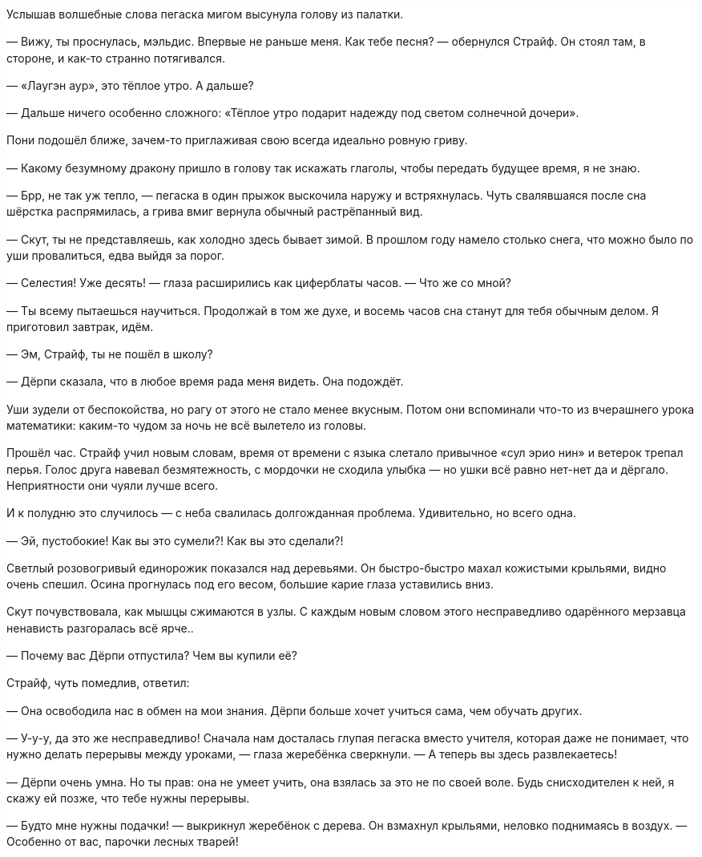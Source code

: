 Услышав волшебные слова пегаска мигом высунула голову из палатки.

— Вижу, ты проснулась, мэльдис. Впервые не раньше меня. Как тебе песня? — обернулся Страйф. Он стоял там, в стороне, и как-то странно потягивался.

— «Лаугэн аур», это тёплое утро. А дальше?

— Дальше ничего особенно сложного: «Тёплое утро подарит надежду под светом солнечной дочери».

Пони подошёл ближе, зачем-то приглаживая свою всегда идеально ровную гриву.

— Какому безумному дракону пришло в голову так искажать глаголы, чтобы передать будущее время, я не знаю.

— Брр, не так уж тепло, — пегаска в один прыжок выскочила наружу и встряхнулась. Чуть свалявшаяся после сна шёрстка распрямилась, а грива вмиг вернула обычный растрёпанный вид.

— Скут, ты не представляешь, как холодно здесь бывает зимой. В прошлом году намело столько снега, что можно было по уши провалиться, едва выйдя за порог.

— Селестия! Уже десять! — глаза расширились как циферблаты часов. — Что же со мной?

— Ты всему пытаешься научиться. Продолжай в том же духе, и восемь часов сна станут для тебя обычным делом. Я приготовил завтрак, идём.

— Эм, Страйф, ты не пошёл в школу?

— Дёрпи сказала, что в любое время рада меня видеть. Она подождёт.

Уши зудели от беспокойства, но рагу от этого не стало менее вкусным. Потом они вспоминали что-то из вчерашнего урока математики: каким-то чудом за ночь не всё вылетело из головы.

Прошёл час. Страйф учил новым словам, время от времени с языка слетало привычное «сул эрио нин» и ветерок трепал перья. Голос друга навевал безмятежность, с мордочки не сходила улыбка — но ушки всё равно нет-нет да и дёргало. Неприятности они чуяли лучше всего.

И к полудню это случилось — с неба свалилась долгожданная проблема. Удивительно, но всего одна.

— Эй, пустобокие! Как вы это сумели?! Как вы это сделали?!

Светлый розовогривый единорожик показался над деревьями. Он быстро-быстро махал кожистыми крыльями, видно очень спешил. Осина прогнулась под его весом, большие карие глаза уставились вниз.

Скут почувствовала, как мышцы сжимаются в узлы. С каждым новым словом этого несправедливо одарённого мерзавца ненависть разгоралась всё ярче..

— Почему вас Дёрпи отпустила? Чем вы купили её?

Страйф, чуть помедлив, ответил:

— Она освободила нас в обмен на мои знания. Дёрпи больше хочет учиться сама, чем обучать других.

— У-у-у, да это же несправедливо! Сначала нам досталась глупая пегаска вместо учителя, которая даже не понимает, что нужно делать перерывы между уроками, — глаза жеребёнка сверкнули. — А теперь вы здесь развлекаетесь!

— Дёрпи очень умна. Но ты прав: она не умеет учить, она взялась за это не по своей воле. Будь снисходителен к ней, я скажу ей позже, что тебе нужны перерывы.

— Будто мне нужны подачки! — выкрикнул жеребёнок с дерева. Он взмахнул крыльями, неловко поднимаясь в воздух. — Особенно от вас, парочки лесных тварей!
